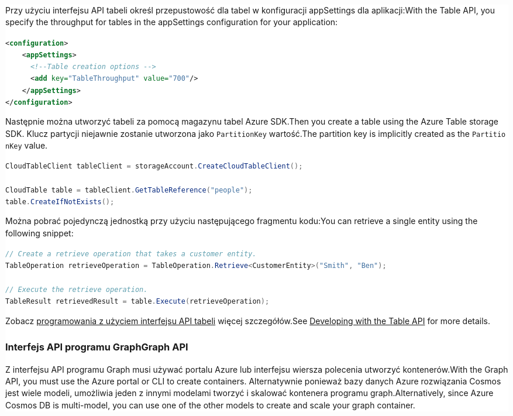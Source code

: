 <span data-ttu-id="fea4c-179">Przy użyciu interfejsu API tabeli określ przepustowość dla tabel w konfiguracji appSettings dla aplikacji:</span><span class="sxs-lookup"><span data-stu-id="fea4c-179">With the Table API, you specify the throughput for tables in the appSettings configuration for your application:</span></span>

```xml
<configuration>
    <appSettings>
      <!--Table creation options -->
      <add key="TableThroughput" value="700"/>
    </appSettings>
</configuration>
```

<span data-ttu-id="fea4c-180">Następnie można utworzyć tabeli za pomocą magazynu tabel Azure SDK.</span><span class="sxs-lookup"><span data-stu-id="fea4c-180">Then you create a table using the Azure Table storage SDK.</span></span> <span data-ttu-id="fea4c-181">Klucz partycji niejawnie zostanie utworzona jako `PartitionKey` wartość.</span><span class="sxs-lookup"><span data-stu-id="fea4c-181">The partition key is implicitly created as the `PartitionKey` value.</span></span> 

```csharp
CloudTableClient tableClient = storageAccount.CreateCloudTableClient();

CloudTable table = tableClient.GetTableReference("people");
table.CreateIfNotExists();
```

<span data-ttu-id="fea4c-182">Można pobrać pojedynczą jednostką przy użyciu następującego fragmentu kodu:</span><span class="sxs-lookup"><span data-stu-id="fea4c-182">You can retrieve a single entity using the following snippet:</span></span>

```csharp
// Create a retrieve operation that takes a customer entity.
TableOperation retrieveOperation = TableOperation.Retrieve<CustomerEntity>("Smith", "Ben");

// Execute the retrieve operation.
TableResult retrievedResult = table.Execute(retrieveOperation);
```
<span data-ttu-id="fea4c-183">Zobacz [programowania z użyciem interfejsu API tabeli](tutorial-develop-table-dotnet.md) więcej szczegółów.</span><span class="sxs-lookup"><span data-stu-id="fea4c-183">See [Developing with the Table API](tutorial-develop-table-dotnet.md) for more details.</span></span>

### <a name="graph-api"></a><span data-ttu-id="fea4c-184">Interfejs API programu Graph</span><span class="sxs-lookup"><span data-stu-id="fea4c-184">Graph API</span></span>

<span data-ttu-id="fea4c-185">Z interfejsu API programu Graph musi używać portalu Azure lub interfejsu wiersza polecenia utworzyć kontenerów.</span><span class="sxs-lookup"><span data-stu-id="fea4c-185">With the Graph API, you must use the Azure portal or CLI to create containers.</span></span> <span data-ttu-id="fea4c-186">Alternatywnie ponieważ bazy danych Azure rozwiązania Cosmos jest wiele modeli, umożliwia jeden z innymi modelami tworzyć i skalować kontenera programu graph.</span><span class="sxs-lookup"><span data-stu-id="fea4c-186">Alternatively, since Azure Cosmos DB is multi-model, you can use one of the other models to create and scale your graph container.</span></span>
